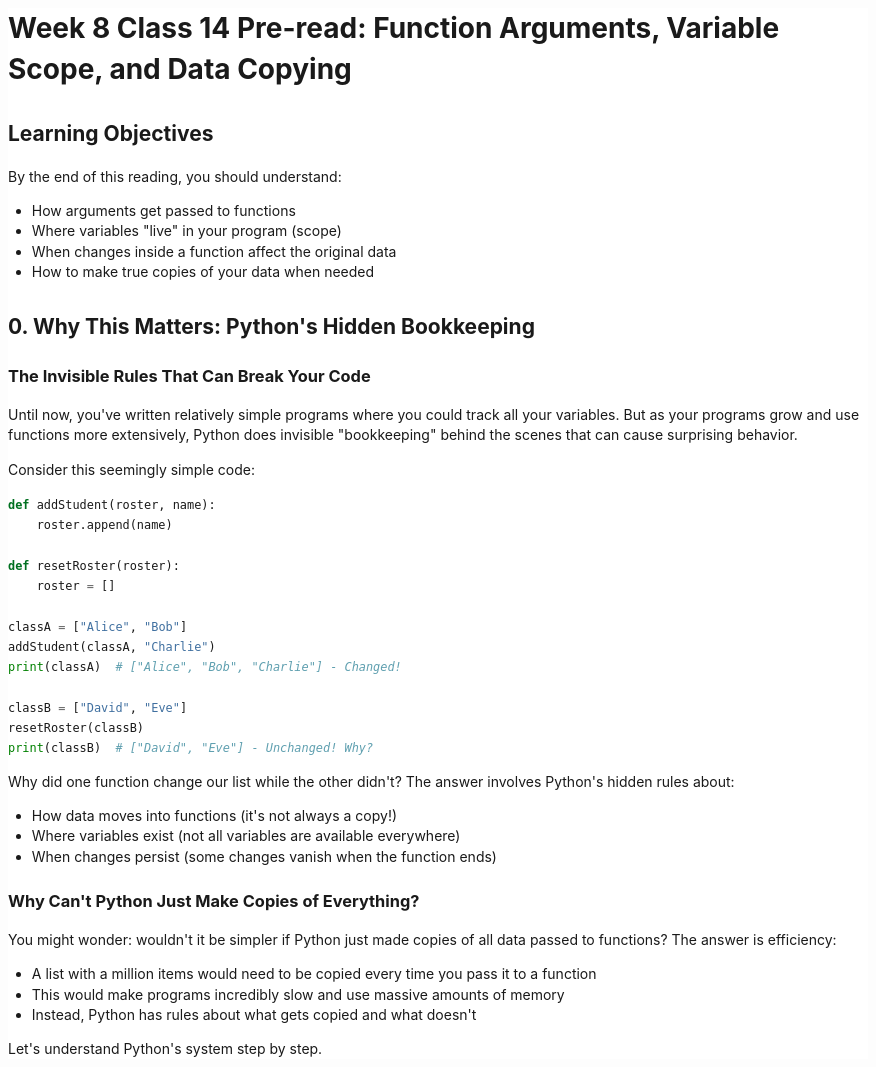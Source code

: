 # Week 8 Class 14 Pre-read: Function Arguments, Variable Scope, and Data Copying


## Learning Objectives
By the end of this reading, you should understand:
- How arguments get passed to functions
- Where variables "live" in your program (scope)
- When changes inside a function affect the original data
- How to make true copies of your data when needed

## 0. Why This Matters: Python's Hidden Bookkeeping

### The Invisible Rules That Can Break Your Code
Until now, you've written relatively simple programs where you could track all your variables. But as your programs grow and use functions more extensively, Python does invisible "bookkeeping" behind the scenes that can cause surprising behavior.

Consider this seemingly simple code:

```python
def addStudent(roster, name):
    roster.append(name)

def resetRoster(roster):
    roster = []
    
classA = ["Alice", "Bob"]
addStudent(classA, "Charlie")
print(classA)  # ["Alice", "Bob", "Charlie"] - Changed!

classB = ["David", "Eve"]
resetRoster(classB)
print(classB)  # ["David", "Eve"] - Unchanged! Why?
```

Why did one function change our list while the other didn't? The answer involves Python's hidden rules about:
- How data moves into functions (it's not always a copy!)
- Where variables exist (not all variables are available everywhere)
- When changes persist (some changes vanish when the function ends)

### Why Can't Python Just Make Copies of Everything?
You might wonder: wouldn't it be simpler if Python just made copies of all data passed to functions? The answer is efficiency:
- A list with a million items would need to be copied every time you pass it to a function
- This would make programs incredibly slow and use massive amounts of memory
- Instead, Python has rules about what gets copied and what doesn't

Let's understand Python's system step by step.
